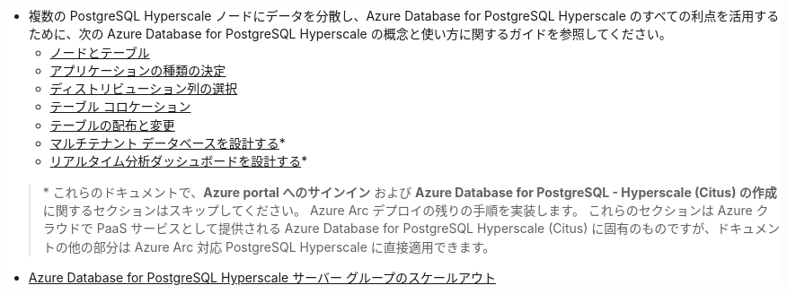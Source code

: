 - 複数の PostgreSQL Hyperscale ノードにデータを分散し、Azure Database for PostgreSQL Hyperscale のすべての利点を活用するために、次の Azure Database for PostgreSQL Hyperscale の概念と使い方に関するガイドを参照してください。
    * [ノードとテーブル](../../postgresql/concepts-hyperscale-nodes.md)
    * [アプリケーションの種類の決定](../../postgresql/concepts-hyperscale-app-type.md)
    * [ディストリビューション列の選択](../../postgresql/concepts-hyperscale-choose-distribution-column.md)
    * [テーブル コロケーション](../../postgresql/concepts-hyperscale-colocation.md)
    * [テーブルの配布と変更](../../postgresql/howto-hyperscale-modify-distributed-tables.md)
    * [マルチテナント データベースを設計する](../../postgresql/tutorial-design-database-hyperscale-multi-tenant.md)*
    * [リアルタイム分析ダッシュボードを設計する](../../postgresql/tutorial-design-database-hyperscale-realtime.md)*

> \* これらのドキュメントで、**Azure portal へのサインイン** および **Azure Database for PostgreSQL - Hyperscale (Citus) の作成** に関するセクションはスキップしてください。 Azure Arc デプロイの残りの手順を実装します。 これらのセクションは Azure クラウドで PaaS サービスとして提供される Azure Database for PostgreSQL Hyperscale (Citus) に固有のものですが、ドキュメントの他の部分は Azure Arc 対応 PostgreSQL Hyperscale に直接適用できます。

- [Azure Database for PostgreSQL Hyperscale サーバー グループのスケールアウト](scale-out-in-postgresql-hyperscale-server-group.md)
